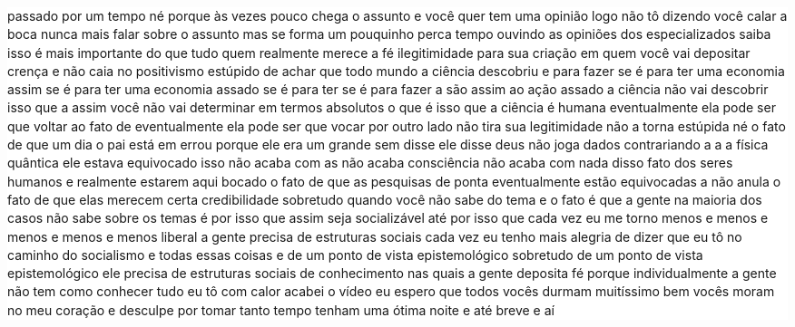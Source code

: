 passado por um tempo né porque às vezes
pouco chega o assunto e você quer tem
uma opinião logo não tô dizendo você
calar a boca nunca mais falar sobre o
assunto mas se forma um pouquinho perca
tempo ouvindo as opiniões dos
especializados saiba isso é mais
importante do que tudo quem realmente
merece a fé ilegitimidade para sua
criação em quem você vai depositar
crença e não caia no positivismo
estúpido de achar que todo mundo a
ciência descobriu
e para fazer se é para ter uma economia
assim se é para ter uma economia assado
se é para ter se é para fazer a são
assim ao ação assado a ciência não vai
descobrir isso que a assim você não vai
determinar em termos absolutos o que é
isso que a ciência é humana
eventualmente ela pode ser que voltar ao
fato de eventualmente ela pode ser que
vocar por outro lado não tira sua
legitimidade não a torna estúpida né o
fato de que um dia o pai está em errou
porque ele era um grande sem disse ele
disse deus não joga dados contrariando a
a a física quântica ele estava
equivocado isso não acaba com as não
acaba consciência não acaba com nada
disso fato dos seres humanos e realmente
estarem aqui bocado o fato de que as
pesquisas de ponta eventualmente estão
equivocadas a não anula o fato de que
elas merecem certa credibilidade
sobretudo quando você não sabe do tema e
o fato é que a gente na maioria dos
casos não sabe sobre os temas
é por isso que assim seja socializável
até por isso que cada vez eu me torno
menos e menos e menos e menos e menos
liberal a gente precisa de estruturas
sociais cada vez eu tenho mais alegria
de dizer que eu tô no caminho do
socialismo e todas essas coisas e de um
ponto de vista epistemológico sobretudo
de um ponto de vista epistemológico ele
precisa de estruturas sociais de
conhecimento nas quais a gente deposita
fé porque individualmente a gente não
tem como conhecer tudo
eu tô com calor acabei o vídeo eu espero
que todos vocês durmam muitíssimo bem
vocês moram no meu coração e desculpe
por tomar tanto tempo tenham uma ótima
noite e até breve
e aí